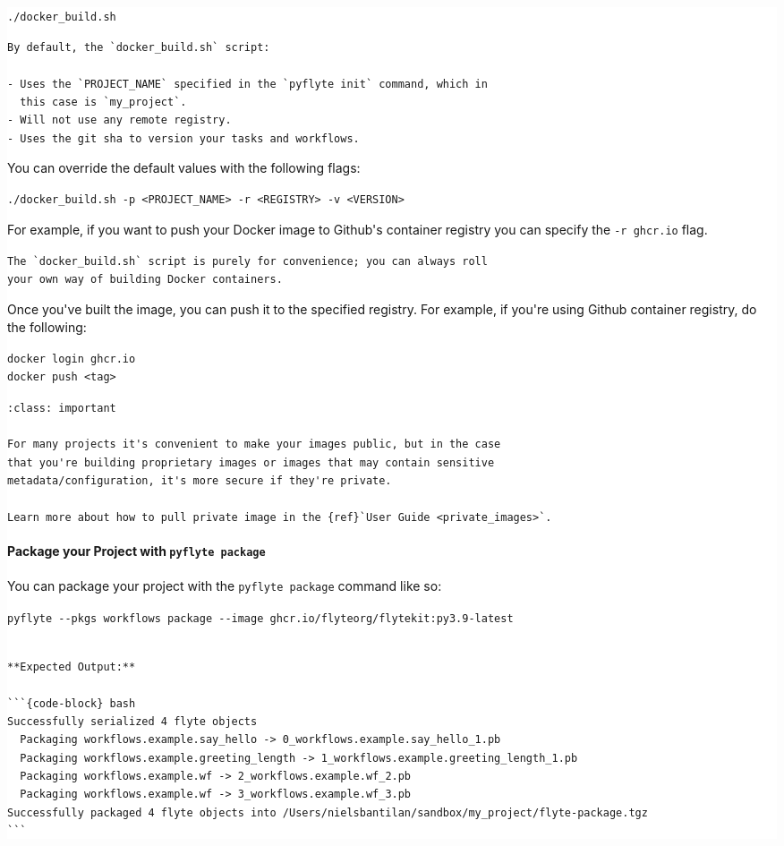 ```{prompt} bash $
./docker_build.sh
```

```{important}
By default, the `docker_build.sh` script:

- Uses the `PROJECT_NAME` specified in the `pyflyte init` command, which in
  this case is `my_project`.
- Will not use any remote registry.
- Uses the git sha to version your tasks and workflows.
```

You can override the default values with the following flags:

```{prompt} bash $
./docker_build.sh -p <PROJECT_NAME> -r <REGISTRY> -v <VERSION>
```

For example, if you want to push your Docker image to Github's container
registry you can specify the `-r ghcr.io` flag.

```{note}
The `docker_build.sh` script is purely for convenience; you can always roll
your own way of building Docker containers.
```

Once you've built the image, you can push it to the specified registry. For
example, if you're using Github container registry, do the following:

```{prompt} bash $
docker login ghcr.io
docker push <tag>
```

```{admonition} Pulling Private Images
:class: important

For many projects it's convenient to make your images public, but in the case
that you're building proprietary images or images that may contain sensitive
metadata/configuration, it's more secure if they're private.

Learn more about how to pull private image in the {ref}`User Guide <private_images>`.
```

#### Package your Project with `pyflyte package`

You can package your project with the `pyflyte package` command like so:

```{prompt} bash $
pyflyte --pkgs workflows package --image ghcr.io/flyteorg/flytekit:py3.9-latest
```

````{div} shadow p-3 mb-8 rounded

**Expected Output:**

```{code-block} bash
Successfully serialized 4 flyte objects
  Packaging workflows.example.say_hello -> 0_workflows.example.say_hello_1.pb
  Packaging workflows.example.greeting_length -> 1_workflows.example.greeting_length_1.pb
  Packaging workflows.example.wf -> 2_workflows.example.wf_2.pb
  Packaging workflows.example.wf -> 3_workflows.example.wf_3.pb
Successfully packaged 4 flyte objects into /Users/nielsbantilan/sandbox/my_project/flyte-package.tgz
```

````
